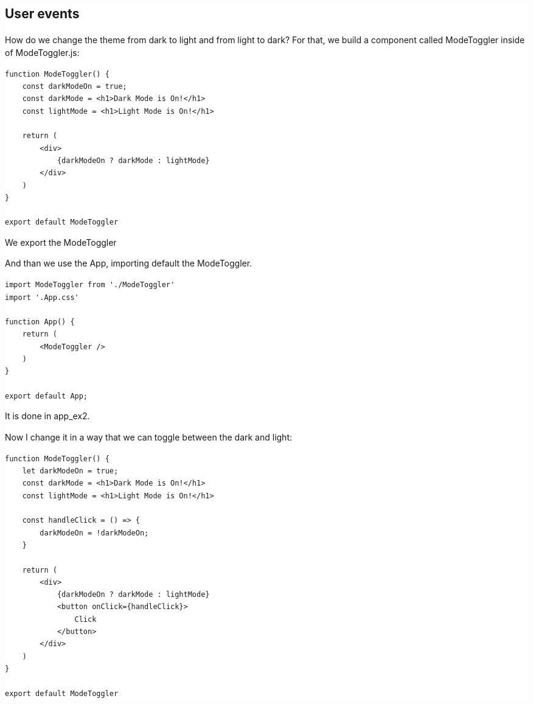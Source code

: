 ## User events
How do we change the theme from dark to light and from light to dark?
For that, we build a component called ModeToggler inside of ModeToggler.js:
```
function ModeToggler() {
    const darkModeOn = true;
    const darkMode = <h1>Dark Mode is On!</h1>
    const lightMode = <h1>Light Mode is On!</h1>

    return (
        <div>
            {darkModeOn ? darkMode : lightMode}
        </div>
    )
}

export default ModeToggler
```
We export the ModeToggler

And than we use the App, importing default the ModeToggler.
```
import ModeToggler from './ModeToggler'
import '.App.css'

function App() {
    return (
        <ModeToggler />
    )
}

export default App;
```

It is done in app_ex2.

Now I change it in a way that we can toggle between the dark and light:
```
function ModeToggler() {
    let darkModeOn = true;
    const darkMode = <h1>Dark Mode is On!</h1>
    const lightMode = <h1>Light Mode is On!</h1>

    const handleClick = () => {
        darkModeOn = !darkModeOn;
    }

    return (
        <div>
            {darkModeOn ? darkMode : lightMode}
            <button onClick={handleClick}>
                Click    
            </button>
        </div>
    )
}

export default ModeToggler
```
